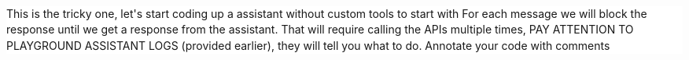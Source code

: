 This is the tricky one, let's start coding up a assistant without custom tools to start with
For each message we will block the response until we get a response from the assistant.
That will require calling the APIs multiple times, PAY ATTENTION TO PLAYGROUND ASSISTANT LOGS (provided earlier), they will tell you what to do.
Annotate your code with comments